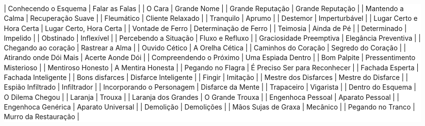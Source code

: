 | Conhecendo o Esquema | Falar as Falas |
| O Cara | Grande Nome |
| Grande Reputação | Grande Reputação |
| Mantendo a Calma | Recuperação Suave |
| Fleumático | Cliente Relaxado |
| Tranquilo | Aprumo |
| Destemor | Imperturbável |
| Lugar Certo e Hora Certa | Lugar Certo, Hora Certa |
| Vontade de Ferro | Determinação de Ferro |
| Teimosia | Ainda de Pé |
| Determinado | Impelido |
| Obstinado | Inflexível |
| Percebendo a Situação | Fluxo e Refluxo |
| Graciosidade Preemptiva | Elegância Preventiva |
| Chegando ao coração | Rastrear a Alma |
| Ouvido Cético | A Orelha Cética |
| Caminhos do Coração | Segredo do Coração |
| Atirando onde Dói Mais | Acerte Aonde Dói |
| Compreendendo o Próximo | Uma Espiada Dentro |
| Bom Palpite | Pressentimento Misterioso |
| Mentiroso Honesto | A Mentira Honesta |
| Pegando no Flagra | É Preciso Ser para Reconhecer |
| Fachada Esperta | Fachada Inteligente |
| Bons disfarces | Disfarce Inteligente  |
| Fingir | Imitação |
| Mestre dos Disfarces | Mestre do Disfarce |
| Espião Infiltrado | Infiltrador |
| Incorporando o Personagem | Disfarce da Mente |
| Trapaceiro | Vigarista |
|  Dentro do Esquema | O Dilema Chegou |
| Laranja | Trouxa |
| Laranja dos Grandes | O Grande Trouxa |
| Engenhoca Pessoal | Aparato Pessoal |
| Engenhoca Genérica | Aparato Universal |
| Demolição | Demolições |
| Mãos Sujas de Graxa | Mecânico |
| Pegando no Tranco | Murro da Restauração |